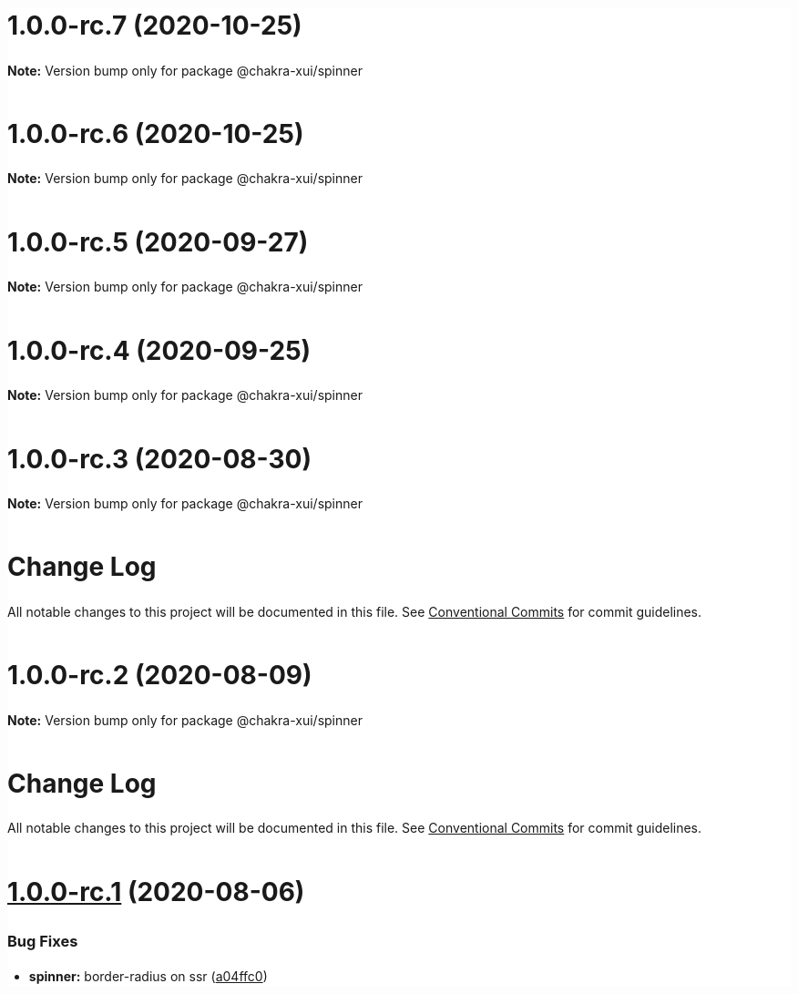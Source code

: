 # 1.0.0-rc.7 (2020-10-25)

**Note:** Version bump only for package @chakra-xui/spinner

# 1.0.0-rc.6 (2020-10-25)

**Note:** Version bump only for package @chakra-xui/spinner

# 1.0.0-rc.5 (2020-09-27)

**Note:** Version bump only for package @chakra-xui/spinner

# 1.0.0-rc.4 (2020-09-25)

**Note:** Version bump only for package @chakra-xui/spinner

# 1.0.0-rc.3 (2020-08-30)

**Note:** Version bump only for package @chakra-xui/spinner

# Change Log

All notable changes to this project will be documented in this file. See
[Conventional Commits](https://conventionalcommits.org) for commit guidelines.

# 1.0.0-rc.2 (2020-08-09)

**Note:** Version bump only for package @chakra-xui/spinner

# Change Log

All notable changes to this project will be documented in this file. See
[Conventional Commits](https://conventionalcommits.org) for commit guidelines.

# [1.0.0-rc.1](https://github.com/chakra-xui/chakra-xui/compare/@chakra-xui/spinner@1.0.0-rc.0...@chakra-xui/spinner@1.0.0-rc.1) (2020-08-06)

### Bug Fixes

- **spinner:** border-radius on ssr
  ([a04ffc0](https://github.com/chakra-xui/chakra-xui/commit/a04ffc096457acbfdc174fc0973580c8ed97d03c))
